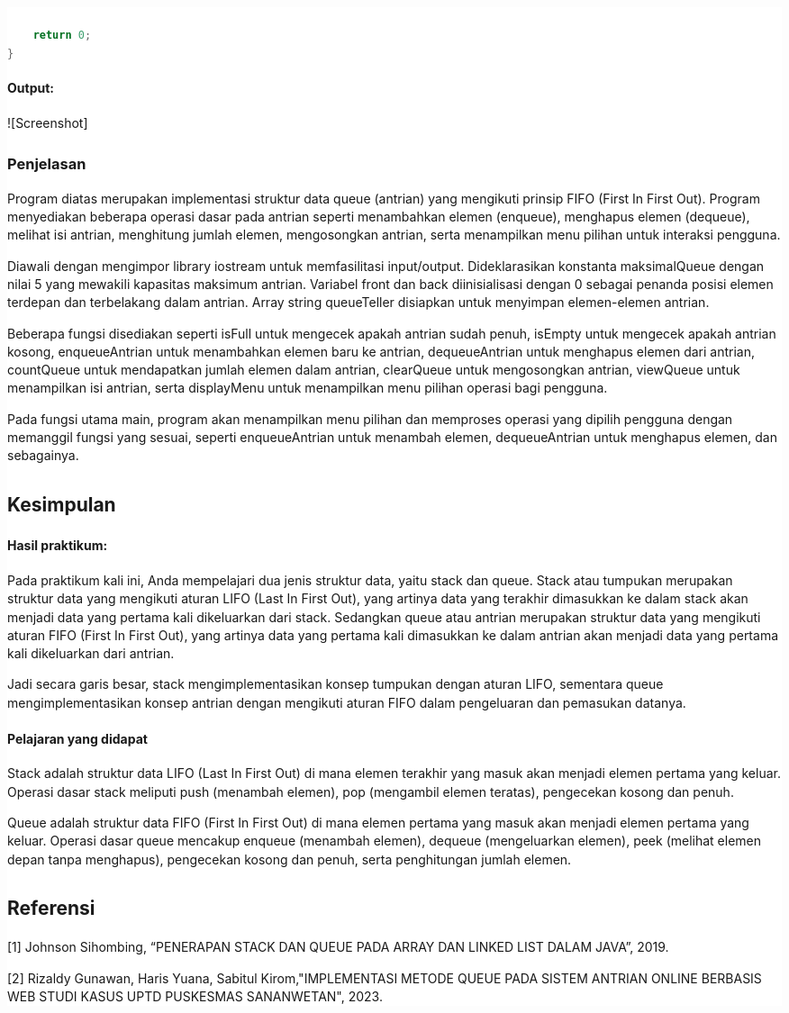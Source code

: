 ```C++

    return 0;
}
```
#### Output:
![Screenshot]
### Penjelasan
Program diatas merupakan implementasi struktur data queue (antrian) yang mengikuti prinsip FIFO (First In First Out). Program menyediakan beberapa operasi dasar pada antrian seperti menambahkan elemen (enqueue), menghapus elemen (dequeue), melihat isi antrian, menghitung jumlah elemen, mengosongkan antrian, serta menampilkan menu pilihan untuk interaksi pengguna.

Diawali dengan mengimpor library iostream untuk memfasilitasi input/output. Dideklarasikan konstanta maksimalQueue dengan nilai 5 yang mewakili kapasitas maksimum antrian. Variabel front dan back diinisialisasi dengan 0 sebagai penanda posisi elemen terdepan dan terbelakang dalam antrian. Array string queueTeller disiapkan untuk menyimpan elemen-elemen antrian.

Beberapa fungsi disediakan seperti isFull untuk mengecek apakah antrian sudah penuh, isEmpty untuk mengecek apakah antrian kosong, enqueueAntrian untuk menambahkan elemen baru ke antrian, dequeueAntrian untuk menghapus elemen dari antrian, countQueue untuk mendapatkan jumlah elemen dalam antrian, clearQueue untuk mengosongkan antrian, viewQueue untuk menampilkan isi antrian, serta displayMenu untuk menampilkan menu pilihan operasi bagi pengguna.

Pada fungsi utama main, program akan menampilkan menu pilihan dan memproses operasi yang dipilih pengguna dengan memanggil fungsi yang sesuai, seperti enqueueAntrian untuk menambah elemen, dequeueAntrian untuk menghapus elemen, dan sebagainya. 

## Kesimpulan
#### Hasil praktikum: 
Pada praktikum kali ini, Anda mempelajari dua jenis struktur data, yaitu stack dan queue. 
Stack atau tumpukan merupakan struktur data yang mengikuti aturan LIFO (Last In First Out), yang artinya data yang terakhir dimasukkan ke dalam stack akan menjadi data yang pertama kali dikeluarkan dari stack. Sedangkan queue atau antrian merupakan struktur data yang mengikuti aturan FIFO (First In First Out), yang artinya data yang pertama kali dimasukkan ke dalam antrian akan menjadi data yang pertama kali dikeluarkan dari antrian.

Jadi secara garis besar, stack mengimplementasikan konsep tumpukan dengan aturan LIFO, sementara queue mengimplementasikan konsep antrian dengan mengikuti aturan FIFO dalam pengeluaran dan pemasukan datanya.

#### Pelajaran yang didapat
Stack adalah struktur data LIFO (Last In First Out) di mana elemen terakhir yang masuk akan menjadi elemen pertama yang keluar. Operasi dasar stack meliputi push (menambah elemen), pop (mengambil elemen teratas), pengecekan kosong dan penuh.

Queue adalah struktur data FIFO (First In First Out) di mana elemen pertama yang masuk akan menjadi elemen pertama yang keluar. Operasi dasar queue mencakup enqueue (menambah elemen), dequeue (mengeluarkan elemen), peek (melihat elemen depan tanpa menghapus), pengecekan kosong dan penuh, serta penghitungan jumlah elemen.

## Referensi
[1] Johnson Sihombing, “PENERAPAN STACK DAN QUEUE PADA ARRAY DAN LINKED LIST DALAM JAVA”, 2019. 

[2] Rizaldy Gunawan, Haris Yuana, Sabitul Kirom,"IMPLEMENTASI METODE QUEUE PADA SISTEM ANTRIAN ONLINE BERBASIS WEB STUDI KASUS UPTD PUSKESMAS SANANWETAN", 2023.